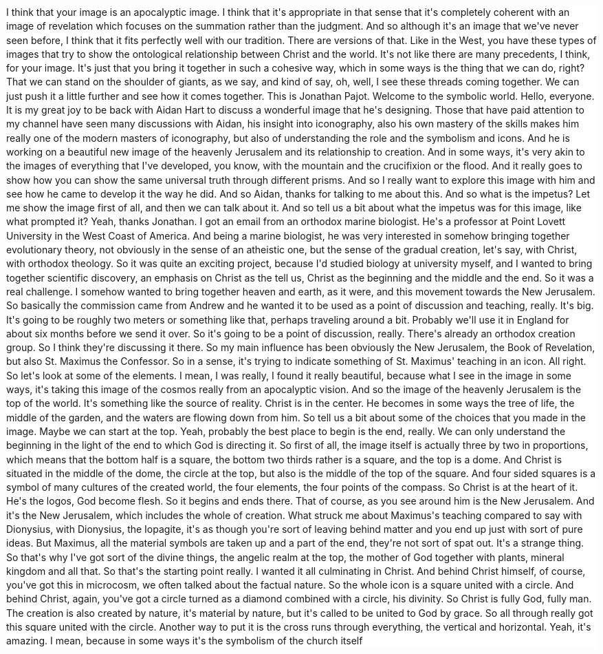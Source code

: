  I think that your image is an apocalyptic image. I think that it's appropriate in that sense that it's completely coherent with an image of revelation which focuses on the summation rather than the judgment. And so although it's an image that we've never seen before, I think that it fits perfectly well with our tradition. There are versions of that. Like in the West, you have these types of images that try to show the ontological relationship between Christ and the world. It's not like there are many precedents, I think, for your image. It's just that you bring it together in such a cohesive way, which in some ways is the thing that we can do, right? That we can stand on the shoulder of giants, as we say, and kind of say, oh, well, I see these threads coming together. We can just push it a little further and see how it comes together. This is Jonathan Pajot. Welcome to the symbolic world. Hello, everyone. It is my great joy to be back with Aidan Hart to discuss a wonderful image that he's designing. Those that have paid attention to my channel have seen many discussions with Aidan, his insight into iconography, also his own mastery of the skills makes him really one of the modern masters of iconography, but also of understanding the role and the symbolism and icons. And he is working on a beautiful new image of the heavenly Jerusalem and its relationship to creation. And in some ways, it's very akin to the images of everything that I've developed, you know, with the mountain and the crucifixion or the flood. And it really goes to show how you can show the same universal truth through different prisms. And so I really want to explore this image with him and see how he came to develop it the way he did. And so Aidan, thanks for talking to me about this. And so what is the impetus? Let me show the image first of all, and then we can talk about it. And so tell us a bit about what the impetus was for this image, like what prompted it? Yeah, thanks Jonathan. I got an email from an orthodox marine biologist. He's a professor at Point Lovett University in the West Coast of America. And being a marine biologist, he was very interested in somehow bringing together evolutionary theory, not obviously in the sense of an atheistic one, but the sense of the gradual creation, let's say, with Christ, with orthodox theology. So it was quite an exciting project, because I'd studied biology at university myself, and I wanted to bring together scientific discovery, an emphasis on Christ as the tell us, Christ as the beginning and the middle and the end. So it was a real challenge. I somehow wanted to bring together heaven and earth, as it were, and this movement towards the New Jerusalem. So basically the commission came from Andrew and he wanted it to be used as a point of discussion and teaching, really. It's big. It's going to be roughly two meters or something like that, perhaps traveling around a bit. Probably we'll use it in England for about six months before we send it over. So it's going to be a point of discussion, really. There's already an orthodox creation group. So I think they're discussing it there. So my main influence has been obviously the New Jerusalem, the Book of Revelation, but also St. Maximus the Confessor. So in a sense, it's trying to indicate something of St. Maximus' teaching in an icon. All right. So let's look at some of the elements. I mean, I was really, I found it really beautiful, because what I see in the image in some ways, it's taking this image of the cosmos really from an apocalyptic vision. And so the image of the heavenly Jerusalem is the top of the world. It's something like the source of reality. Christ is in the center. He becomes in some ways the tree of life, the middle of the garden, and the waters are flowing down from him. So tell us a bit about some of the choices that you made in the image. Maybe we can start at the top. Yeah, probably the best place to begin is the end, really. We can only understand the beginning in the light of the end to which God is directing it. So first of all, the image itself is actually three by two in proportions, which means that the bottom half is a square, the bottom two thirds rather is a square, and the top is a dome. And Christ is situated in the middle of the dome, the circle at the top, but also is the middle of the top of the square. And four sided squares is a symbol of many cultures of the created world, the four elements, the four points of the compass. So Christ is at the heart of it. He's the logos, God become flesh. So it begins and ends there. That of course, as you see around him is the New Jerusalem. And it's the New Jerusalem, which includes the whole of creation. What struck me about Maximus's teaching compared to say with Dionysius, with Dionysius, the Iopagite, it's as though you're sort of leaving behind matter and you end up just with sort of pure ideas. But Maximus, all the material symbols are taken up and a part of the end, they're not sort of spat out. It's a strange thing. So that's why I've got sort of the divine things, the angelic realm at the top, the mother of God together with plants, mineral kingdom and all that. So that's the starting point really. I wanted it all culminating in Christ. And behind Christ himself, of course, you've got this in microcosm, we often talked about the factual nature. So the whole icon is a square united with a circle. And behind Christ, again, you've got a circle turned as a diamond combined with a circle, his divinity. So Christ is fully God, fully man. The creation is also created by nature, it's material by nature, but it's called to be united to God by grace. So all through really got this square united with the circle. Another way to put it is the cross runs through everything, the vertical and horizontal. Yeah, it's amazing. I mean, because in some ways it's the symbolism of the church itself